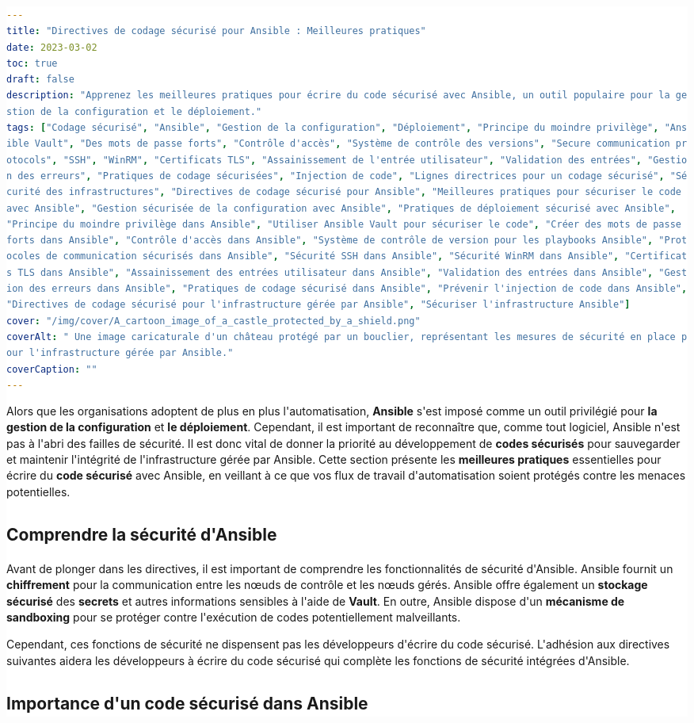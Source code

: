 ```yaml
---
title: "Directives de codage sécurisé pour Ansible : Meilleures pratiques"
date: 2023-03-02
toc: true
draft: false
description: "Apprenez les meilleures pratiques pour écrire du code sécurisé avec Ansible, un outil populaire pour la gestion de la configuration et le déploiement."
tags: ["Codage sécurisé", "Ansible", "Gestion de la configuration", "Déploiement", "Principe du moindre privilège", "Ansible Vault", "Des mots de passe forts", "Contrôle d'accès", "Système de contrôle des versions", "Secure communication protocols", "SSH", "WinRM", "Certificats TLS", "Assainissement de l'entrée utilisateur", "Validation des entrées", "Gestion des erreurs", "Pratiques de codage sécurisées", "Injection de code", "Lignes directrices pour un codage sécurisé", "Sécurité des infrastructures", "Directives de codage sécurisé pour Ansible", "Meilleures pratiques pour sécuriser le code avec Ansible", "Gestion sécurisée de la configuration avec Ansible", "Pratiques de déploiement sécurisé avec Ansible", "Principe du moindre privilège dans Ansible", "Utiliser Ansible Vault pour sécuriser le code", "Créer des mots de passe forts dans Ansible", "Contrôle d'accès dans Ansible", "Système de contrôle de version pour les playbooks Ansible", "Protocoles de communication sécurisés dans Ansible", "Sécurité SSH dans Ansible", "Sécurité WinRM dans Ansible", "Certificats TLS dans Ansible", "Assainissement des entrées utilisateur dans Ansible", "Validation des entrées dans Ansible", "Gestion des erreurs dans Ansible", "Pratiques de codage sécurisé dans Ansible", "Prévenir l'injection de code dans Ansible", "Directives de codage sécurisé pour l'infrastructure gérée par Ansible", "Sécuriser l'infrastructure Ansible"]
cover: "/img/cover/A_cartoon_image_of_a_castle_protected_by_a_shield.png"
coverAlt: " Une image caricaturale d'un château protégé par un bouclier, représentant les mesures de sécurité en place pour l'infrastructure gérée par Ansible."
coverCaption: ""
---
```


Alors que les organisations adoptent de plus en plus l'automatisation, **Ansible** s'est imposé comme un outil privilégié pour **la gestion de la configuration** et **le déploiement**. Cependant, il est important de reconnaître que, comme tout logiciel, Ansible n'est pas à l'abri des failles de sécurité. Il est donc vital de donner la priorité au développement de **codes sécurisés** pour sauvegarder et maintenir l'intégrité de l'infrastructure gérée par Ansible. Cette section présente les **meilleures pratiques** essentielles pour écrire du **code sécurisé** avec Ansible, en veillant à ce que vos flux de travail d'automatisation soient protégés contre les menaces potentielles.

## Comprendre la sécurité d'Ansible

Avant de plonger dans les directives, il est important de comprendre les fonctionnalités de sécurité d'Ansible. Ansible fournit un **chiffrement** pour la communication entre les nœuds de contrôle et les nœuds gérés. Ansible offre également un **stockage sécurisé** des **secrets** et autres informations sensibles à l'aide de **Vault**. En outre, Ansible dispose d'un **mécanisme de sandboxing** pour se protéger contre l'exécution de codes potentiellement malveillants.

Cependant, ces fonctions de sécurité ne dispensent pas les développeurs d'écrire du code sécurisé. L'adhésion aux directives suivantes aidera les développeurs à écrire du code sécurisé qui complète les fonctions de sécurité intégrées d'Ansible.

## Importance d'un code sécurisé dans Ansible
